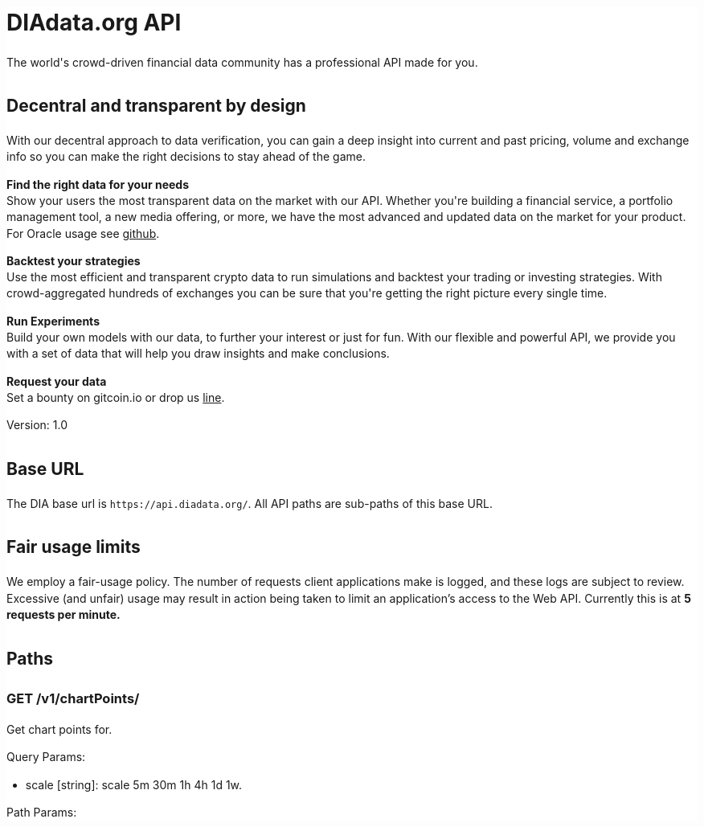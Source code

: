 # DIAdata.org API

The world's crowd-driven financial data community has a professional API made for you.

## Decentral and transparent by design

With our decentral approach to data verification, you can gain a deep insight into current and past pricing, volume and exchange info so you can make the right decisions to stay ahead of the game.

**Find the right data for your needs**  
Show your users the most transparent data on the market with our API. Whether you're building a financial service, a portfolio management tool, a new media offering, or more, we have the most advanced and updated data on the market for your product.  
For Oracle usage see [github](https://github.com/diadata-org/diadata/tree/master/documentation/methodology/oracles.md).

**Backtest your strategies**  
Use the most efficient and transparent crypto data to run simulations and backtest your trading or investing strategies. With crowd-aggregated hundreds of exchanges you can be sure that you're getting the right picture every single time.

**Run Experiments**  
Build your own models with our data, to further your interest or just for fun. With our flexible and powerful API, we provide you with a set of data that will help you draw insights and make conclusions.

**Request your data**  
Set a bounty on gitcoin.io or drop us [line](mailto:API@diadata.org).

Version: 1.0

## Base URL

The DIA base url is `https://api.diadata.org/`. All API paths are sub-paths of this base URL.

## Fair usage limits

We employ a fair-usage policy. The number of requests client applications make is logged, and these logs are subject to review. Excessive \(and unfair\) usage may result in action being taken to limit an application’s access to the Web API. Currently this is at **5 requests per minute.**

## Paths

### GET /v1/chartPoints/

Get chart points for.

Query Params:

* scale \[string\]: scale 5m 30m 1h 4h 1d 1w.

Path Params:
